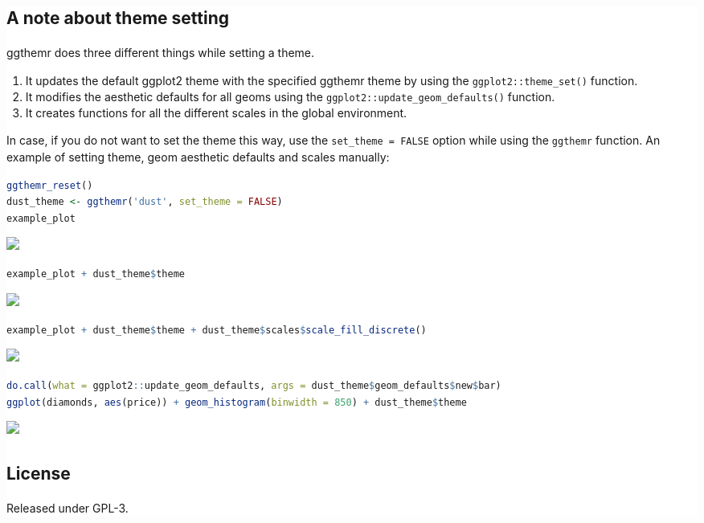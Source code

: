 A note about theme setting
--------------------------

ggthemr does three different things while setting a theme.

1.  It updates the default ggplot2 theme with the specified ggthemr theme by using the `ggplot2::theme_set()` function.
2.  It modifies the aesthetic defaults for all geoms using the `ggplot2::update_geom_defaults()` function.
3.  It creates functions for all the different scales in the global environment.

In case, if you do not want to set the theme this way, use the `set_theme = FALSE` option while using the `ggthemr` function. An example of setting theme, geom aesthetic defaults and scales manually:

``` r
ggthemr_reset()
dust_theme <- ggthemr('dust', set_theme = FALSE)
example_plot
```

![](README_files/figure-markdown_github/unnamed-chunk-38-1.png)

``` r
example_plot + dust_theme$theme
```

![](README_files/figure-markdown_github/unnamed-chunk-38-2.png)

``` r
example_plot + dust_theme$theme + dust_theme$scales$scale_fill_discrete()
```

![](README_files/figure-markdown_github/unnamed-chunk-38-3.png)

``` r
do.call(what = ggplot2::update_geom_defaults, args = dust_theme$geom_defaults$new$bar)
ggplot(diamonds, aes(price)) + geom_histogram(binwidth = 850) + dust_theme$theme
```

![](README_files/figure-markdown_github/unnamed-chunk-38-4.png)

License
-------

Released under GPL-3.
